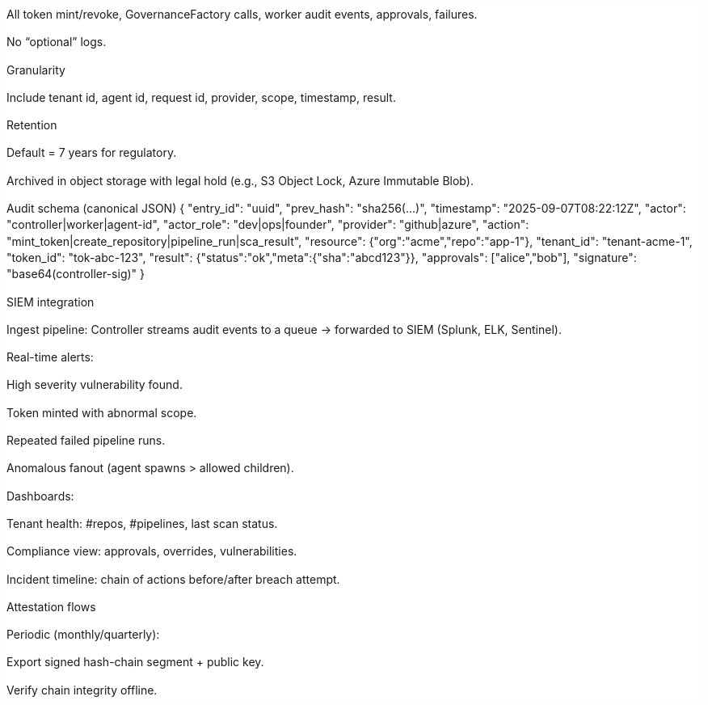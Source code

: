 All token mint/revoke, GovernanceFactory calls, worker audit events, approvals, failures.

No “optional” logs.

Granularity

Include tenant id, agent id, request id, provider, scope, timestamp, result.

Retention

Default = 7 years for regulatory.

Archived in object storage with legal hold (e.g., S3 Object Lock, Azure Immutable Blob).

Audit schema (canonical JSON)
{
  "entry_id": "uuid",
  "prev_hash": "sha256(...)",
  "timestamp": "2025-09-07T08:22:12Z",
  "actor": "controller|worker|agent-id",
  "actor_role": "dev|ops|founder",
  "provider": "github|azure",
  "action": "mint_token|create_repository|pipeline_run|sca_result",
  "resource": {"org":"acme","repo":"app-1"},
  "tenant_id": "tenant-acme-1",
  "token_id": "tok-abc-123",
  "result": {"status":"ok","meta":{"sha":"abcd123"}},
  "approvals": ["alice","bob"],
  "signature": "base64(controller-sig)"
}

SIEM integration

Ingest pipeline: Controller streams audit events to a queue → forwarded to SIEM (Splunk, ELK, Sentinel).

Real-time alerts:

High severity vulnerability found.

Token minted with abnormal scope.

Repeated failed pipeline runs.

Anomalous fanout (agent spawns > allowed children).

Dashboards:

Tenant health: #repos, #pipelines, last scan status.

Compliance view: approvals, overrides, vulnerabilities.

Incident timeline: chain of actions before/after breach attempt.

Attestation flows

Periodic (monthly/quarterly):

Export signed hash-chain segment + public key.

Verify chain integrity offline.
